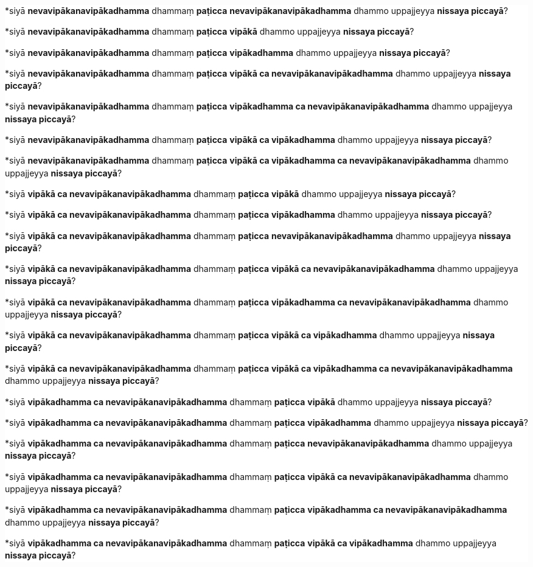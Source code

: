    *siyā **nevavipākanavipākadhamma** dhammaṃ **paṭicca** **nevavipākanavipākadhamma** dhammo uppajjeyya **nissaya piccayā**?

   *siyā **nevavipākanavipākadhamma** dhammaṃ **paṭicca** **vipākā** dhammo uppajjeyya **nissaya piccayā**?

   *siyā **nevavipākanavipākadhamma** dhammaṃ **paṭicca** **vipākadhamma** dhammo uppajjeyya **nissaya piccayā**?

   *siyā **nevavipākanavipākadhamma** dhammaṃ **paṭicca** **vipākā ca nevavipākanavipākadhamma** dhammo uppajjeyya **nissaya piccayā**?

   *siyā **nevavipākanavipākadhamma** dhammaṃ **paṭicca** **vipākadhamma ca nevavipākanavipākadhamma** dhammo uppajjeyya **nissaya piccayā**?

   *siyā **nevavipākanavipākadhamma** dhammaṃ **paṭicca** **vipākā ca vipākadhamma** dhammo uppajjeyya **nissaya piccayā**?

   *siyā **nevavipākanavipākadhamma** dhammaṃ **paṭicca** **vipākā ca vipākadhamma ca nevavipākanavipākadhamma** dhammo uppajjeyya **nissaya piccayā**?

   *siyā **vipākā ca nevavipākanavipākadhamma** dhammaṃ **paṭicca** **vipākā** dhammo uppajjeyya **nissaya piccayā**?

   *siyā **vipākā ca nevavipākanavipākadhamma** dhammaṃ **paṭicca** **vipākadhamma** dhammo uppajjeyya **nissaya piccayā**?

   *siyā **vipākā ca nevavipākanavipākadhamma** dhammaṃ **paṭicca** **nevavipākanavipākadhamma** dhammo uppajjeyya **nissaya piccayā**?

   *siyā **vipākā ca nevavipākanavipākadhamma** dhammaṃ **paṭicca** **vipākā ca nevavipākanavipākadhamma** dhammo uppajjeyya **nissaya piccayā**?

   *siyā **vipākā ca nevavipākanavipākadhamma** dhammaṃ **paṭicca** **vipākadhamma ca nevavipākanavipākadhamma** dhammo uppajjeyya **nissaya piccayā**?

   *siyā **vipākā ca nevavipākanavipākadhamma** dhammaṃ **paṭicca** **vipākā ca vipākadhamma** dhammo uppajjeyya **nissaya piccayā**?

   *siyā **vipākā ca nevavipākanavipākadhamma** dhammaṃ **paṭicca** **vipākā ca vipākadhamma ca nevavipākanavipākadhamma** dhammo uppajjeyya **nissaya piccayā**?

   *siyā **vipākadhamma ca nevavipākanavipākadhamma** dhammaṃ **paṭicca** **vipākā** dhammo uppajjeyya **nissaya piccayā**?

   *siyā **vipākadhamma ca nevavipākanavipākadhamma** dhammaṃ **paṭicca** **vipākadhamma** dhammo uppajjeyya **nissaya piccayā**?

   *siyā **vipākadhamma ca nevavipākanavipākadhamma** dhammaṃ **paṭicca** **nevavipākanavipākadhamma** dhammo uppajjeyya **nissaya piccayā**?

   *siyā **vipākadhamma ca nevavipākanavipākadhamma** dhammaṃ **paṭicca** **vipākā ca nevavipākanavipākadhamma** dhammo uppajjeyya **nissaya piccayā**?

   *siyā **vipākadhamma ca nevavipākanavipākadhamma** dhammaṃ **paṭicca** **vipākadhamma ca nevavipākanavipākadhamma** dhammo uppajjeyya **nissaya piccayā**?

   *siyā **vipākadhamma ca nevavipākanavipākadhamma** dhammaṃ **paṭicca** **vipākā ca vipākadhamma** dhammo uppajjeyya **nissaya piccayā**?

